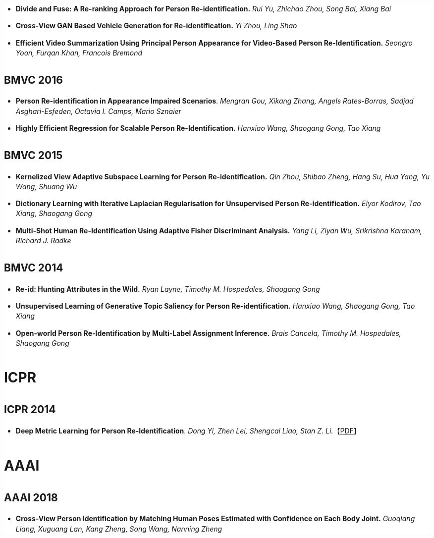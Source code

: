 - **Divide and Fuse: A Re-ranking Approach for Person Re-identification.** *Rui Yu, Zhichao Zhou, Song Bai, Xiang Bai*

- **Cross-View GAN Based Vehicle Generation for Re-identification.** *Yi Zhou, Ling Shao*

- **Efficient Video Summarization Using Principal Person Appearance for Video-Based Person Re-Identification.** *Seongro Yoon, Furqan Khan, Francois Bremond*

## BMVC 2016

- **Person Re-identification in Appearance Impaired Scenarios**. *Mengran Gou, Xikang Zhang, Angels Rates-Borras, Sadjad Asghari-Esfeden, Octavia I. Camps, Mario Sznaier*

- **Highly Efficient Regression for Scalable Person Re-Identification.** *Hanxiao Wang, Shaogang Gong, Tao Xiang*

## BMVC 2015

- **Kernelized View Adaptive Subspace Learning for Person Re-identification.** *Qin Zhou, Shibao Zheng, Hang Su, Hua Yang, Yu Wang, Shuang Wu*

- **Dictionary Learning with Iterative Laplacian Regularisation for Unsupervised Person Re-identification.** *Elyor Kodirov, Tao Xiang, Shaogang Gong*

- **Multi-Shot Human Re-Identification Using Adaptive Fisher Discriminant Analysis.** *Yang Li, Ziyan Wu, Srikrishna Karanam, Richard J. Radke*

## BMVC 2014

- **Re-id: Hunting Attributes in the Wild.** *Ryan Layne, Timothy M. Hospedales, Shaogang Gong*

- **Unsupervised Learning of Generative Topic Saliency for Person Re-identification.** *Hanxiao Wang, Shaogang Gong, Tao Xiang*

- **Open-world Person Re-Identification by Multi-Label Assignment Inference.** *Brais Cancela, Timothy M. Hospedales, Shaogang Gong*

# ICPR

## ICPR 2014

- **Deep Metric Learning for Person Re-Identification**. *Dong Yi, Zhen Lei, Shengcai Liao, Stan Z. Li.*【[PDF](http://www.cbsr.ia.ac.cn/users/zlei/papers/ICPR2014/Yi-ICPR-14.pdf)】

# AAAI

## AAAI 2018

- **Cross-View Person Identification by Matching Human Poses Estimated with Confidence on Each Body Joint.** *Guoqiang Liang, Xuguang Lan, Kang Zheng, Song Wang, Nanning Zheng*
